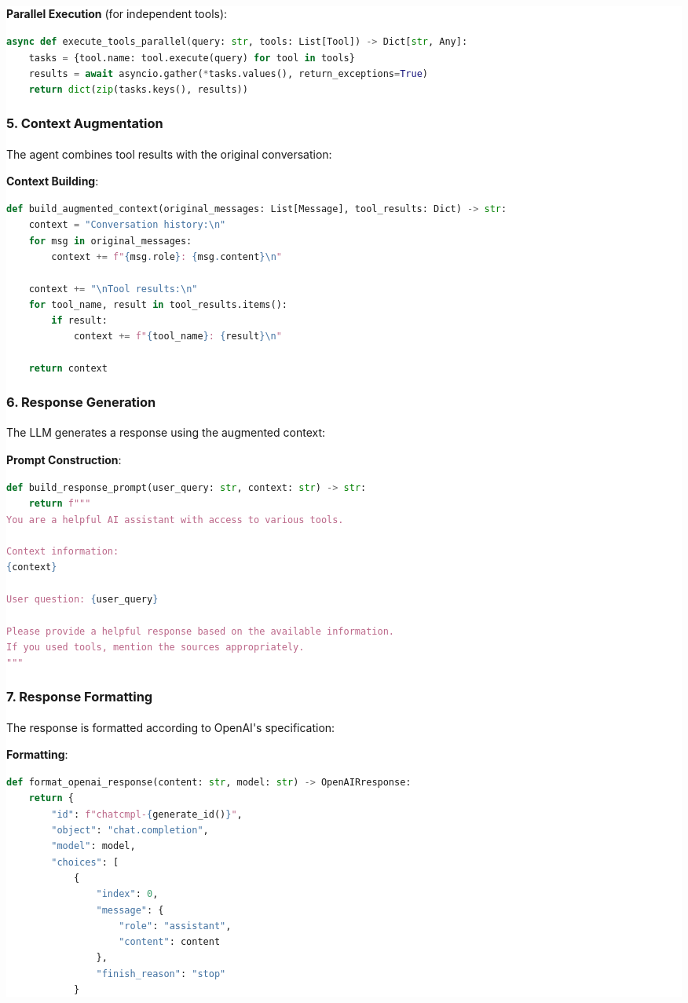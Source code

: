 **Parallel Execution** (for independent tools):
```python
async def execute_tools_parallel(query: str, tools: List[Tool]) -> Dict[str, Any]:
    tasks = {tool.name: tool.execute(query) for tool in tools}
    results = await asyncio.gather(*tasks.values(), return_exceptions=True)
    return dict(zip(tasks.keys(), results))
```

### 5. Context Augmentation

The agent combines tool results with the original conversation:

**Context Building**:
```python
def build_augmented_context(original_messages: List[Message], tool_results: Dict) -> str:
    context = "Conversation history:\n"
    for msg in original_messages:
        context += f"{msg.role}: {msg.content}\n"
    
    context += "\nTool results:\n"
    for tool_name, result in tool_results.items():
        if result:
            context += f"{tool_name}: {result}\n"
    
    return context
```

### 6. Response Generation

The LLM generates a response using the augmented context:

**Prompt Construction**:
```python
def build_response_prompt(user_query: str, context: str) -> str:
    return f"""
You are a helpful AI assistant with access to various tools.

Context information:
{context}

User question: {user_query}

Please provide a helpful response based on the available information.
If you used tools, mention the sources appropriately.
"""
```

### 7. Response Formatting

The response is formatted according to OpenAI's specification:

**Formatting**:
```python
def format_openai_response(content: str, model: str) -> OpenAIRresponse:
    return {
        "id": f"chatcmpl-{generate_id()}",
        "object": "chat.completion",
        "model": model,
        "choices": [
            {
                "index": 0,
                "message": {
                    "role": "assistant",
                    "content": content
                },
                "finish_reason": "stop"
            }
```